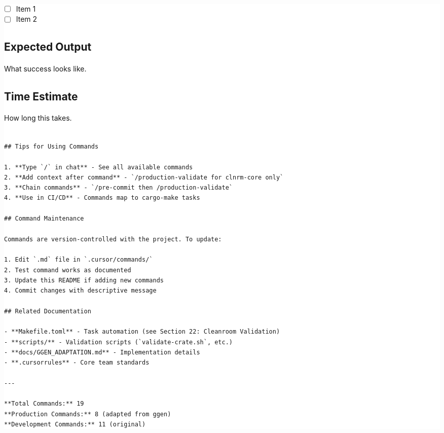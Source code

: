- [ ] Item 1
- [ ] Item 2

## Expected Output

What success looks like.

## Time Estimate

How long this takes.
```

## Tips for Using Commands

1. **Type `/` in chat** - See all available commands
2. **Add context after command** - `/production-validate for clnrm-core only`
3. **Chain commands** - `/pre-commit then /production-validate`
4. **Use in CI/CD** - Commands map to cargo-make tasks

## Command Maintenance

Commands are version-controlled with the project. To update:

1. Edit `.md` file in `.cursor/commands/`
2. Test command works as documented
3. Update this README if adding new commands
4. Commit changes with descriptive message

## Related Documentation

- **Makefile.toml** - Task automation (see Section 22: Cleanroom Validation)
- **scripts/** - Validation scripts (`validate-crate.sh`, etc.)
- **docs/GGEN_ADAPTATION.md** - Implementation details
- **.cursorrules** - Core team standards

---

**Total Commands:** 19
**Production Commands:** 8 (adapted from ggen)
**Development Commands:** 11 (original)
